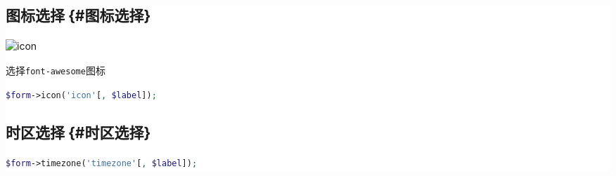 ## 图标选择 {#图标选择}

![icon](https://user-images.githubusercontent.com/1479100/82288317-cf676e00-99d4-11ea-92c5-a393bd4dfb64.png)

选择`font-awesome`图标

```php
$form->icon('icon'[, $label]);
```

## 时区选择 {#时区选择}

```php
$form->timezone('timezone'[, $label]);
```